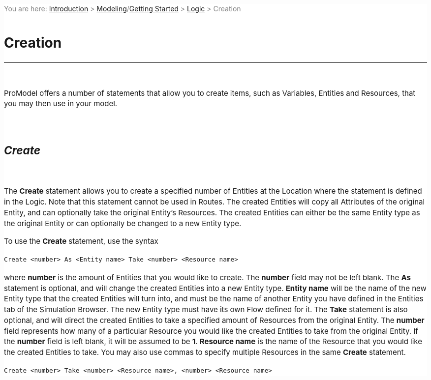 ﻿<span style="color:grey">
<span style="font-size:14px">

You are here: [Introduction](/pmacad/help/topic?page=Help/Docs/PMADHelpHome.md) > [Modeling](/pmacad/help/topic?page=Help/Docs/Modeling/Modeling.md)/[Getting Started](/pmacad/help/topic?page=Help/Docs/GettingStarted/GettingStarted.md) > [Logic](/pmacad/help/topic?page=Help/Docs/Modeling/Logic/Logic.md) > Creation

</span>
</span></span>

# **Creation**
***
<span style="font-size:15px">
<br>

ProModel offers a number of statements that allow you to create items, such as Variables, Entities and Resources, that you may then use in your model. 

<br>

## **_Create_**
<br>

The **Create** statement allows you to create a specified number of Entities at the Location where the statement is defined in the Logic. 
Note that this statement cannot be used in Routes. 
The created Entities will copy all Attributes of the original Entity, and can optionally take the original Entity’s Resources. 
The created Entities can either be the same Entity type as the original Entity or can optionally be changed to a new Entity type. 

To use the **Create** statement, use the syntax

~~~
Create <number> As <Entity name> Take <number> <Resource name> 
~~~

where **number** is the amount of Entities that you would like to create. 
The **number** field may not be left blank. 
The **As** statement is optional, and will change the created Entities into a new Entity type. 
**Entity name** will be the name of the new Entity type that the created Entities will turn into, and must be the name of another Entity you have defined in the Entities tab of the Simulation Browser. 
The new Entity type must have its own Flow defined for it. 
The **Take** statement is also optional, and will direct the created Entities to take a specified amount of Resources from the original Entity. 
The **number** field represents how many of a particular Resource you would like the created Entities to take from the original Entity. 
If the **number** field is left blank, it will be assumed to be **1**. 
**Resource name** is the name of the Resource that you would like the created Entities to take. 
You may also use commas to specify multiple Resources in the same **Create** statement. 

~~~
Create <number> Take <number> <Resource name>, <number> <Resource name> 
~~~
